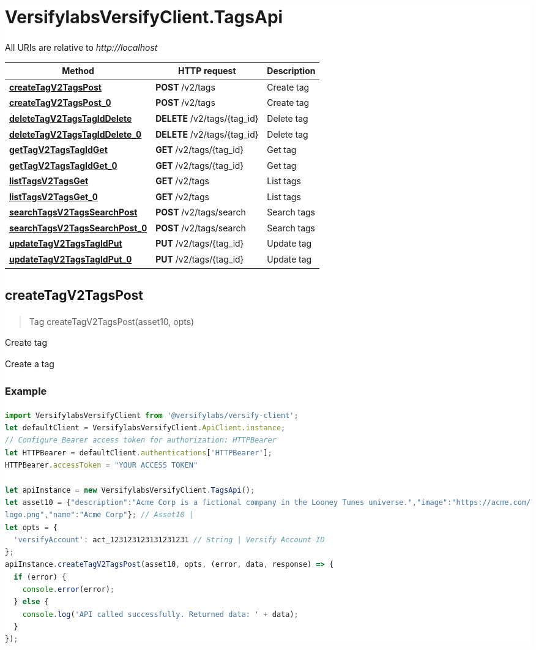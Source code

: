# VersifylabsVersifyClient.TagsApi

All URIs are relative to *http://localhost*

Method | HTTP request | Description
------------- | ------------- | -------------
[**createTagV2TagsPost**](TagsApi.md#createTagV2TagsPost) | **POST** /v2/tags | Create tag
[**createTagV2TagsPost_0**](TagsApi.md#createTagV2TagsPost_0) | **POST** /v2/tags | Create tag
[**deleteTagV2TagsTagIdDelete**](TagsApi.md#deleteTagV2TagsTagIdDelete) | **DELETE** /v2/tags/{tag_id} | Delete tag
[**deleteTagV2TagsTagIdDelete_0**](TagsApi.md#deleteTagV2TagsTagIdDelete_0) | **DELETE** /v2/tags/{tag_id} | Delete tag
[**getTagV2TagsTagIdGet**](TagsApi.md#getTagV2TagsTagIdGet) | **GET** /v2/tags/{tag_id} | Get tag
[**getTagV2TagsTagIdGet_0**](TagsApi.md#getTagV2TagsTagIdGet_0) | **GET** /v2/tags/{tag_id} | Get tag
[**listTagsV2TagsGet**](TagsApi.md#listTagsV2TagsGet) | **GET** /v2/tags | List tags
[**listTagsV2TagsGet_0**](TagsApi.md#listTagsV2TagsGet_0) | **GET** /v2/tags | List tags
[**searchTagsV2TagsSearchPost**](TagsApi.md#searchTagsV2TagsSearchPost) | **POST** /v2/tags/search | Search tags
[**searchTagsV2TagsSearchPost_0**](TagsApi.md#searchTagsV2TagsSearchPost_0) | **POST** /v2/tags/search | Search tags
[**updateTagV2TagsTagIdPut**](TagsApi.md#updateTagV2TagsTagIdPut) | **PUT** /v2/tags/{tag_id} | Update tag
[**updateTagV2TagsTagIdPut_0**](TagsApi.md#updateTagV2TagsTagIdPut_0) | **PUT** /v2/tags/{tag_id} | Update tag



## createTagV2TagsPost

> Tag createTagV2TagsPost(asset10, opts)

Create tag

Create a tag

### Example

```javascript
import VersifylabsVersifyClient from '@versifylabs/versify-client';
let defaultClient = VersifylabsVersifyClient.ApiClient.instance;
// Configure Bearer access token for authorization: HTTPBearer
let HTTPBearer = defaultClient.authentications['HTTPBearer'];
HTTPBearer.accessToken = "YOUR ACCESS TOKEN"

let apiInstance = new VersifylabsVersifyClient.TagsApi();
let asset10 = {"description":"Acme Corp is a fictional company in the Looney Tunes universe.","image":"https://acme.com/logo.png","name":"Acme Corp"}; // Asset10 | 
let opts = {
  'versifyAccount': act_123123123131231231 // String | Versify Account ID
};
apiInstance.createTagV2TagsPost(asset10, opts, (error, data, response) => {
  if (error) {
    console.error(error);
  } else {
    console.log('API called successfully. Returned data: ' + data);
  }
});
```
